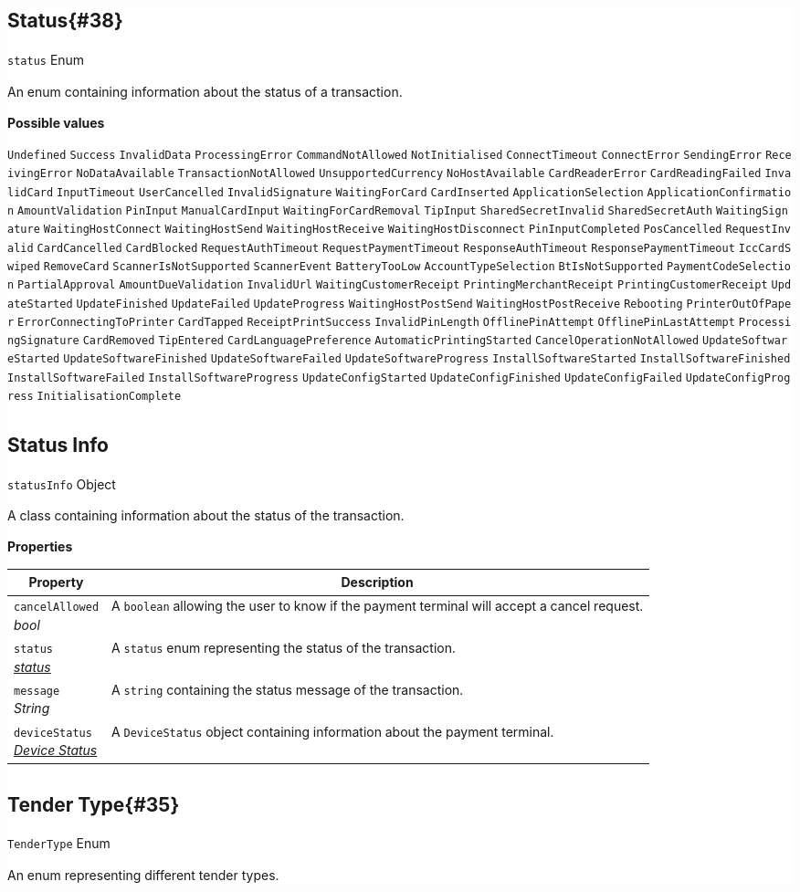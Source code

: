 ## Status{#38}

`status` <span class="badge badge--info">Enum</span>

An enum containing information about the status of a transaction.

**Possible values**

`Undefined` `Success` `InvalidData` `ProcessingError` `CommandNotAllowed` `NotInitialised` `ConnectTimeout` `ConnectError` `SendingError` `ReceivingError` `NoDataAvailable` `TransactionNotAllowed` `UnsupportedCurrency` `NoHostAvailable` `CardReaderError` `CardReadingFailed` `InvalidCard` `InputTimeout` `UserCancelled` `InvalidSignature` `WaitingForCard` `CardInserted` `ApplicationSelection` `ApplicationConfirmation` `AmountValidation` `PinInput` `ManualCardInput` `WaitingForCardRemoval` `TipInput` `SharedSecretInvalid` `SharedSecretAuth` `WaitingSignature` `WaitingHostConnect` `WaitingHostSend` `WaitingHostReceive` `WaitingHostDisconnect` `PinInputCompleted` `PosCancelled` `RequestInvalid` `CardCancelled` `CardBlocked` `RequestAuthTimeout` `RequestPaymentTimeout` `ResponseAuthTimeout` `ResponsePaymentTimeout` `IccCardSwiped` `RemoveCard` `ScannerIsNotSupported` `ScannerEvent` `BatteryTooLow` `AccountTypeSelection` `BtIsNotSupported` `PaymentCodeSelection` `PartialApproval` `AmountDueValidation` `InvalidUrl` `WaitingCustomerReceipt` `PrintingMerchantReceipt` `PrintingCustomerReceipt` `UpdateStarted` `UpdateFinished` `UpdateFailed` `UpdateProgress` `WaitingHostPostSend` `WaitingHostPostReceive` `Rebooting` `PrinterOutOfPaper` `ErrorConnectingToPrinter` `CardTapped` `ReceiptPrintSuccess` `InvalidPinLength` `OfflinePinAttempt` `OfflinePinLastAttempt` `ProcessingSignature` `CardRemoved` `TipEntered` `CardLanguagePreference` `AutomaticPrintingStarted` `CancelOperationNotAllowed` `UpdateSoftwareStarted` `UpdateSoftwareFinished` `UpdateSoftwareFailed` `UpdateSoftwareProgress` `InstallSoftwareStarted` `InstallSoftwareFinished` `InstallSoftwareFailed` `InstallSoftwareProgress` `UpdateConfigStarted` `UpdateConfigFinished` `UpdateConfigFailed` `UpdateConfigProgress` `InitialisationComplete`


## Status Info

`statusInfo` <span class="badge badge--info">Object</span>

A class containing information about the status of the transaction.


**Properties**

| Property      | Description |
| ----------- | ----------- |
| `cancelAllowed`  <br />*bool*   | A `boolean` allowing the user to know if the payment terminal will accept a cancel request.|
| `status`  <br />[*status*](#38)  | A `status` enum representing the status of the transaction.|
| `message`  <br />*String*   | A `string` containing the status message of the transaction.|
| `deviceStatus`  <br />[*Device Status*](#27)   | A `DeviceStatus` object containing information about the payment terminal.|


## Tender Type{#35}

`TenderType` <span class="badge badge--info">Enum</span>

An enum representing different tender types.
